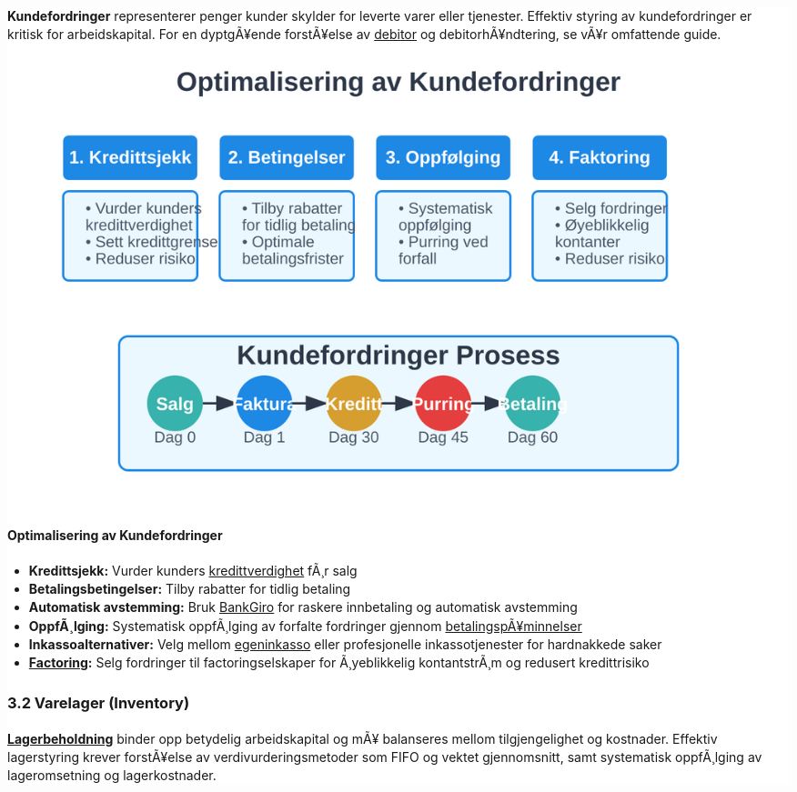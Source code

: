 **Kundefordringer** representerer penger kunder skylder for leverte varer eller tjenester. Effektiv styring av kundefordringer er kritisk for arbeidskapital. For en dyptgÃ¥ende forstÃ¥else av [debitor](/blogs/regnskap/hva-er-debitor "Hva er Debitor i Regnskap? Komplett Guide til Kundefordringer og DebitorhÃ¥ndtering") og debitorhÃ¥ndtering, se vÃ¥r omfattende guide.

![Kundefordringer styring](kundefordringer-styring.svg)

#### Optimalisering av Kundefordringer

* **Kredittsjekk:** Vurder kunders [kredittverdighet](/blogs/regnskap/hva-er-bonitet "Hva er bonitet?") fÃ¸r salg
* **Betalingsbetingelser:** Tilby rabatter for tidlig betaling
* **Automatisk avstemming:** Bruk [BankGiro](/blogs/regnskap/hva-er-bankgiro "Hva er BankGiro? Komplett Guide til Norsk Betalingssystem") for raskere innbetaling og automatisk avstemming
* **OppfÃ¸lging:** Systematisk oppfÃ¸lging av forfalte fordringer gjennom [betalingspÃ¥minnelser](/blogs/regnskap/hva-er-betalingspÃ¥mminelse "Hva er BetalingspÃ¥mminelse? Komplett Guide til Purring og Inkasso i Norge")
* **Inkassoalternativer:** Velg mellom [egeninkasso](/blogs/regnskap/hva-er-egeninkasso "Hva er Egeninkasso? Komplett Guide til Selvinkasso og FordringshÃ¥ndtering") eller profesjonelle inkassotjenester for hardnakkede saker
* **[Factoring](/blogs/regnskap/hva-er-factoring "Hva er Factoring? Komplett Guide til FakturakjÃ¸p og Finansiering"):** Selg fordringer til factoringselskaper for Ã¸yeblikkelig kontantstrÃ¸m og redusert kredittrisiko

### 3.2 Varelager (Inventory)

**[Lagerbeholdning](/blogs/regnskap/hva-er-lagerbeholdning "Hva er Lagerbeholdning? Komplett Guide til Lagerstyring og Verdivurdering")** binder opp betydelig arbeidskapital og mÃ¥ balanseres mellom tilgjengelighet og kostnader. Effektiv lagerstyring krever forstÃ¥else av verdivurderingsmetoder som FIFO og vektet gjennomsnitt, samt systematisk oppfÃ¸lging av lageromsetning og lagerkostnader.
